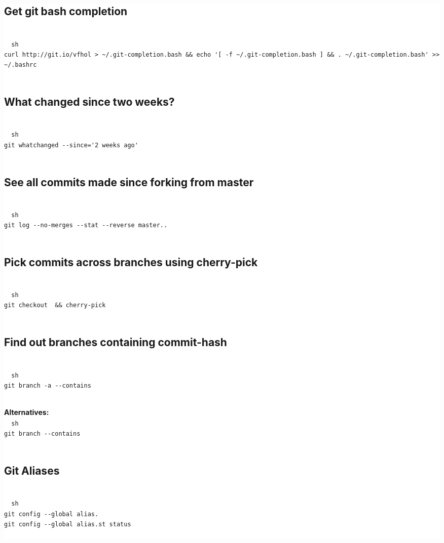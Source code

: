 <h2>
 Get git bash completion
</h2>
<p>
 <code>
  sh
curl http://git.io/vfhol > ~/.git-completion.bash && echo '[ -f ~/.git-completion.bash ] && . ~/.git-completion.bash' >> ~/.bashrc
 </code>
</p>
<h2>
 What changed since two weeks?
</h2>
<p>
 <code>
  sh
git whatchanged --since='2 weeks ago'
 </code>
</p>
<h2>
 See all commits made since forking from master
</h2>
<p>
 <code>
  sh
git log --no-merges --stat --reverse master..
 </code>
</p>
<h2>
 Pick commits across branches using cherry-pick
</h2>
<p>
 <code>
  sh
git checkout <branch-name> && cherry-pick <commit-ish>
 </code>
</p>
<h2>
 Find out branches containing commit-hash
</h2>
<p>
 <code>
  sh
git branch -a --contains <commit-ish>
 </code>
</p>
<p>
 <strong>
  Alternatives:
 </strong>
 <code>
  sh
git branch --contains <commit-ish>
 </code>
</p>
<h2>
 Git Aliases
</h2>
<p>
 <code>
  sh
git config --global alias.<handle> <command> 
git config --global alias.st status
 </code>